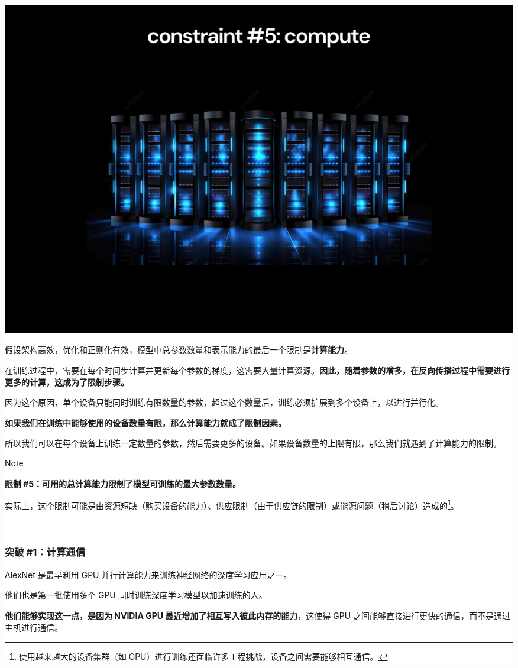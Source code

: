 ![constraint-5-compute](./images/readme/constraint-5-compute.png)

假设架构高效，优化和正则化有效，模型中总参数数量和表示能力的最后一个限制是**计算能力**。

在训练过程中，需要在每个时间步计算并更新每个参数的梯度，这需要大量计算资源。**因此，随着参数的增多，在反向传播过程中需要进行更多的计算，这成为了限制步骤。**

因为这个原因，单个设备只能同时训练有限数量的参数，超过这个数量后，训练必须扩展到多个设备上，以进行并行化。

**如果我们在训练中能够使用的设备数量有限，那么计算能力就成了限制因素。**

所以我们可以在每个设备上训练一定数量的参数，然后需要更多的设备。如果设备数量的上限有限，那么我们就遇到了计算能力的限制。

> [!NOTE]
>
> **限制 #5：可用的总计算能力限制了模型可训练的最大参数数量。**

实际上，这个限制可能是由资源短缺（购买设备的能力）、供应限制（由于供应链的限制）或能源问题（稍后讨论）造成的[^17]。

<br />

[^17]: 使用越来越大的设备集群（如 GPU）进行训练还面临许多工程挑战，设备之间需要能够相互通信。

### 突破 #1：计算通信

[AlexNet](/01-deep-neural-networks/03-alex-net/02-alex-net.ipynb) 是最早利用 GPU 并行计算能力来训练神经网络的深度学习应用之一。

他们也是第一批使用多个 GPU 同时训练深度学习模型以加速训练的人。

**他们能够实现这一点，是因为 NVIDIA GPU 最近增加了相互写入彼此内存的能力**，这使得 GPU 之间能够直接进行更快的通信，而不是通过主机进行通信。


[^1]: 每个人对智能的定义不同，这些定义在不同的上下文中都有用，但没有一个能够完整地表达这个词的含义。人们可能会对这个定义的具体内容有所异议。我选择这个定义是为了简洁起见，清楚地框定我们试图通过深度学习从经济角度实现的目标——我在这里不太关心它的哲学含义。
[^2]: Karl Friston的[自由能原理](https://www.nature.com/articles/nrn2787)表明，这一定义的智能在大脑的背景下也是有效的（小心，论文解释时使用了不必要的数学复杂性，但它描述的核心概念是简单的）。值得注意的是，智能系统创建世界模型，然后利用这些模型进行 _主动推理_ 来修改它们的环境。
[^3]: 这个想法一开始可能看起来不直观。但它实际上说的是非常简单的事情：（1）现实有一套规则来支配发生的事情（2）我们可以通过为可能发生的事情分配概率来建模这些规则，考虑到已经发生的事情（3）因此，这些模型是概率分布。再一次，[自由能原理](https://www.nature.com/articles/nrn2787)支持这种现实建模的观点。
[^4]: 假设我们试图建模的真实分布足够复杂，以至于将其所有信息都包含在数据集中是不切实际的。在深度学习中，这几乎总是成立的。
[^5]: 假设模型完美地表达了数据集中存在的所有信息，但这在实际中几乎不会发生。
[^6]: 这类似于泰勒级数中加入更多项可以让函数逼近原始函数的方式。随着关于真实函数的信息增加，近似也会随之改善。
[^7]: 实际上你可以想到一些例子，说明更多数据并不会带来任何变化。例如，在数据集中添加同一张图片（或者两张非常相似的图片）并不会提升模型的质量，因为这些新数据点并没有增加关于真实分布的更多信息。
[^8]: 很长一段时间里，计算能力不够强大，模型架构也不够优秀，因此难以有效处理互联网规模的数据集。
[^9]: 这可能实际上并不足以持续提升模型质量。近期一项关于零样本学习的[分析](https://arxiv.org/abs/2404.04125)显示，大语言模型执行任务的能力随着数据集中相关数据量的增加而呈对数增长。
[^10]: 互联网是对整个人类知识的一种有损压缩，其中包含大量噪声（各种帖子背后复杂且互相矛盾的动机）。此外，人类知识本身也是对现实法则的一种非常有损（且部分不准确）的压缩。
[^11]: 尽管，AlexNet 是多项创新结合的结果，使其如此有效——增加网络深度的同时，还采用了有效的优化与正则化方法，并使用了GPU进行训练，从而使得网络规模的增大成为可能。
[^12]: 理解这一部分需要对反向传播算法的基本原理有所了解。对于任何想学习的人，[3blue1brown的神经网络系列](https://www.youtube.com/playlist?list=PLZHQObOWTQDNU6R1_67000Dx_ZCJB-3pi) 是一个直观有趣的入门介绍。
[^13]: 这种效果迫使单个神经元学习有助于与其他多种神经元协作的通用表示，而不是与邻近神经元共同适应，这使得大群神经元避免了对噪声的拟合。
[^14]: 特别是在梯度存在大方差的参数空间中，某个特定的步长可能会导致某些部分的过度调整，而在其他情况下则会导致非常缓慢的变化。
[^15]: 这一观点在最初的 [反向传播论文](/01-deep-neural-networks/01-dnn/01-dnn.pdf) 中有探讨。
[^16]: 例如，图像分类，其中单个像素值是噪声的，并且会受到各种变换的影响。
[^18]: 对于感兴趣的读者，[Kevin Kwok 关于叙事提炼的文章](https://kwokchain.com/2021/09/29/narrative-distillation-1/) 是一次精彩的探讨，讲述了叙事在资本和资源分配中的力量。
[^19]: 从 Theil 术语来看，你可以将其框定为 OpenAI 的“秘密”或是他们认为别人没有的东西。
[^20]: 这种智能的看法也很好地描绘了 WaitButWhy 博客文章 [The Cook and the Chef: Musk's Secret Sauce](https://waitbutwhy.com/2015/11/the-cook-and-the-chef-musks-secret-sauce.html) 中的思维框架。
[^21]: 这并不是说扩展规律将带领我们走向 AGI，而是说不断推动这些限制会让我们接近 AGI。我们可能会遇到瓶颈，这些瓶颈将使扩展规律在某个时刻变得过时。
[^22]: 假设你相信当前的系统表现出智能行为，虽然仍有一些人对此持不同意见。